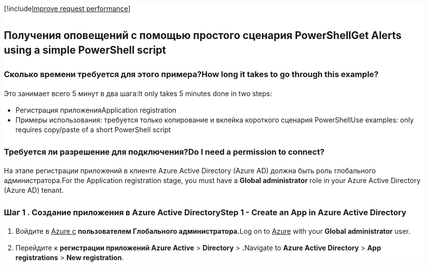 [!include[Improve request performance](../../includes/improve-request-performance.md)]


## <a name="get-alerts-using-a-simple-powershell-script"></a><span data-ttu-id="74b7c-109">Получения оповещений с помощью простого сценария PowerShell</span><span class="sxs-lookup"><span data-stu-id="74b7c-109">Get Alerts using a simple PowerShell script</span></span>

### <a name="how-long-it-takes-to-go-through-this-example"></a><span data-ttu-id="74b7c-110">Сколько времени требуется для этого примера?</span><span class="sxs-lookup"><span data-stu-id="74b7c-110">How long it takes to go through this example?</span></span>
<span data-ttu-id="74b7c-111">Это занимает всего 5 минут в два шага:</span><span class="sxs-lookup"><span data-stu-id="74b7c-111">It only takes 5 minutes done in two steps:</span></span>
- <span data-ttu-id="74b7c-112">Регистрация приложения</span><span class="sxs-lookup"><span data-stu-id="74b7c-112">Application registration</span></span>
- <span data-ttu-id="74b7c-113">Примеры использования: требуется только копирование и вклейка короткого сценария PowerShell</span><span class="sxs-lookup"><span data-stu-id="74b7c-113">Use examples: only requires copy/paste of a short PowerShell script</span></span>

### <a name="do-i-need-a-permission-to-connect"></a><span data-ttu-id="74b7c-114">Требуется ли разрешение для подключения?</span><span class="sxs-lookup"><span data-stu-id="74b7c-114">Do I need a permission to connect?</span></span>
<span data-ttu-id="74b7c-115">На этапе регистрации приложений  в клиенте Azure Active Directory (Azure AD) должна быть роль глобального администратора.</span><span class="sxs-lookup"><span data-stu-id="74b7c-115">For the Application registration stage, you must have a **Global administrator** role in your Azure Active Directory (Azure AD) tenant.</span></span>

### <a name="step-1---create-an-app-in-azure-active-directory"></a><span data-ttu-id="74b7c-116">Шаг 1 . Создание приложения в Azure Active Directory</span><span class="sxs-lookup"><span data-stu-id="74b7c-116">Step 1 - Create an App in Azure Active Directory</span></span>

1. <span data-ttu-id="74b7c-117">Войдите в [Azure с](https://portal.azure.com) **пользователем Глобального администратора.**</span><span class="sxs-lookup"><span data-stu-id="74b7c-117">Log on to [Azure](https://portal.azure.com) with your **Global administrator** user.</span></span>

2. <span data-ttu-id="74b7c-118">Перейдите к **регистрации приложений Azure Active**  >  **Directory**  >  **.**</span><span class="sxs-lookup"><span data-stu-id="74b7c-118">Navigate to **Azure Active Directory** > **App registrations** > **New registration**.</span></span> 
